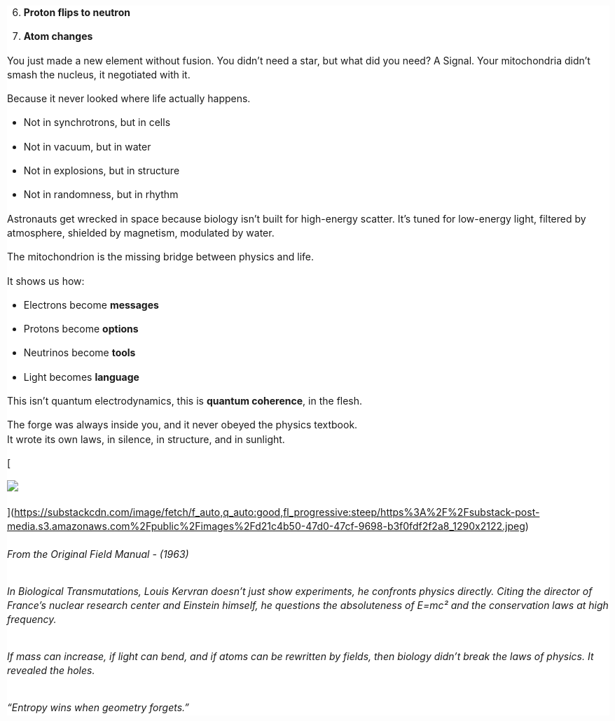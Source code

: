 6. **Proton flips to neutron**
    
7. **Atom changes**
    

You just made a new element without fusion. You didn’t need a star, but what did you need? A Signal. Your mitochondria didn’t smash the nucleus, it negotiated with it.

Because it never looked where life actually happens.

- Not in synchrotrons, but in cells
    
- Not in vacuum, but in water
    
- Not in explosions, but in structure
    
- Not in randomness, but in rhythm
    

Astronauts get wrecked in space because biology isn’t built for high-energy scatter. It’s tuned for low-energy light, filtered by atmosphere, shielded by magnetism, modulated by water.

The mitochondrion is the missing bridge between physics and life.

It shows us how:

- Electrons become **messages**
    
- Protons become **options**
    
- Neutrinos become **tools**
    
- Light becomes **language**
    

This isn’t quantum electrodynamics, this is **quantum coherence**, in the flesh.

The forge was always inside you, and it never obeyed the physics textbook.  
It wrote its own laws, in silence, in structure, and in sunlight.

[

![](https://substackcdn.com/image/fetch/w_1456,c_limit,f_auto,q_auto:good,fl_progressive:steep/https%3A%2F%2Fsubstack-post-media.s3.amazonaws.com%2Fpublic%2Fimages%2Fd21c4b50-47d0-47cf-9698-b3f0fdf2f2a8_1290x2122.jpeg)

](https://substackcdn.com/image/fetch/f_auto,q_auto:good,fl_progressive:steep/https%3A%2F%2Fsubstack-post-media.s3.amazonaws.com%2Fpublic%2Fimages%2Fd21c4b50-47d0-47cf-9698-b3f0fdf2f2a8_1290x2122.jpeg)

###### From the Original Field Manual - (1963)

###### In Biological Transmutations, Louis Kervran doesn’t just show experiments, he confronts physics directly. Citing the director of France’s nuclear research center and Einstein himself, he questions the absoluteness of E=mc² and the conservation laws at high frequency.

###### If mass can increase, if light can bend, and if atoms can be rewritten by fields, then biology didn’t break the laws of physics. It revealed the holes.

_“Entropy wins when geometry forgets.”_
